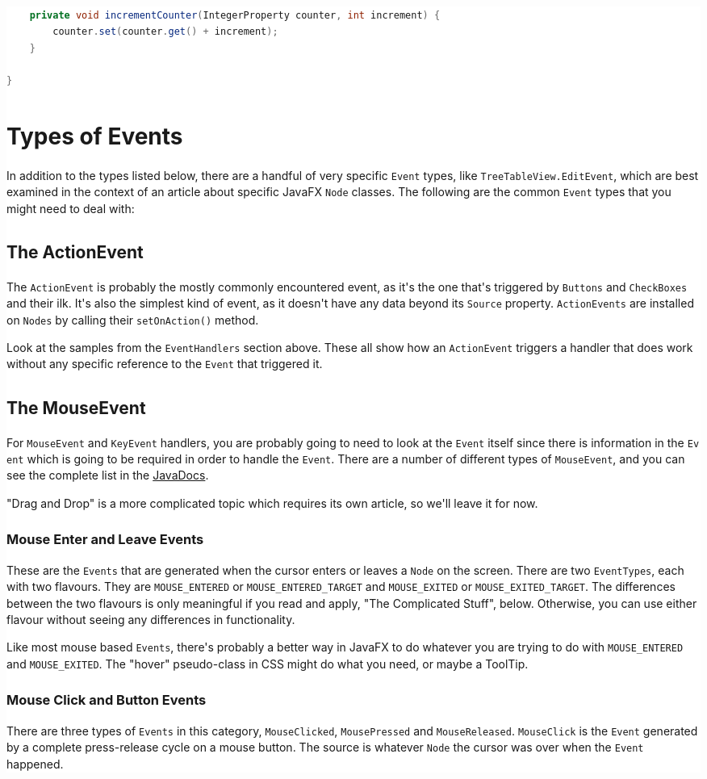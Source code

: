 ``` java
    private void incrementCounter(IntegerProperty counter, int increment) {
        counter.set(counter.get() + increment);
    }

}
```

# Types of Events

In addition to the types listed below, there are a handful of very specific `Event` types, like `TreeTableView.EditEvent`, which are best examined in the context of an article about specific JavaFX `Node` classes.  The following are the common `Event` types that you might need to deal with:

## The ActionEvent

The `ActionEvent` is probably the mostly commonly encountered event, as it's the one that's triggered by `Buttons` and `CheckBoxes` and their ilk.  It's also the simplest kind of event, as it doesn't have any data beyond its `Source` property.  `ActionEvents` are installed on `Nodes` by calling their `setOnAction()` method.

Look at the samples from the `EventHandlers` section above.  These all show how an `ActionEvent` triggers a handler that does work without any specific reference to the `Event` that triggered it.


## The MouseEvent

For `MouseEvent` and `KeyEvent`  handlers, you are probably going to need to look at the `Event` itself since there is information in the `Event` which is going to be required in order to handle the `Event`.  There are a number of different types of `MouseEvent`, and you can see the complete list in the [JavaDocs](https://openjfx.io/javadoc/16/javafx.graphics/javafx/scene/input/MouseEvent.html).

"Drag and Drop" is a more complicated topic which requires its own article, so we'll leave it for now.

### Mouse Enter and Leave Events

These are the `Events` that are generated when the cursor enters or leaves a `Node` on the screen.  There are two `EventTypes`, each with two flavours.  They are `MOUSE_ENTERED` or `MOUSE_ENTERED_TARGET` and `MOUSE_EXITED` or `MOUSE_EXITED_TARGET`.  The differences between the two flavours is only meaningful if you read and apply, "The Complicated Stuff", below.  Otherwise, you can use either flavour without seeing any differences in functionality.

Like most mouse based `Events`, there's probably a better way in JavaFX to do whatever you are trying to do with `MOUSE_ENTERED` and `MOUSE_EXITED`.  The "hover" pseudo-class in CSS might do what you need, or maybe a ToolTip.

### Mouse Click and Button Events

There are three types of `Events` in this category, `MouseClicked`, `MousePressed` and `MouseReleased`.  `MouseClick` is the `Event` generated by a complete press-release cycle on a mouse button.  The source is whatever `Node` the cursor was over when the `Event` happened.
